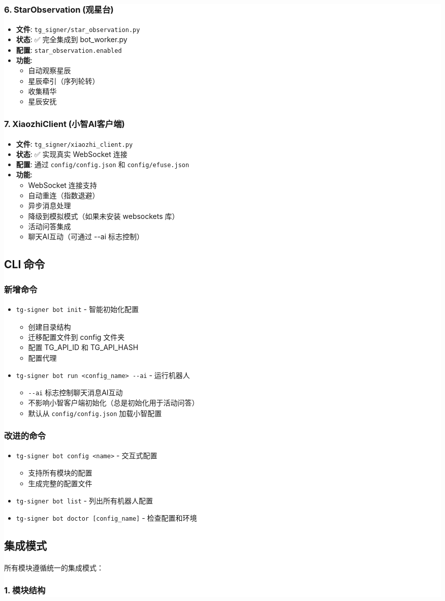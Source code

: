 ### 6. StarObservation (观星台)
- **文件**: `tg_signer/star_observation.py`
- **状态**: ✅ 完全集成到 bot_worker.py
- **配置**: `star_observation.enabled`
- **功能**:
  - 自动观察星辰
  - 星辰牵引（序列轮转）
  - 收集精华
  - 星辰安抚

### 7. XiaozhiClient (小智AI客户端)
- **文件**: `tg_signer/xiaozhi_client.py`
- **状态**: ✅ 实现真实 WebSocket 连接
- **配置**: 通过 `config/config.json` 和 `config/efuse.json`
- **功能**:
  - WebSocket 连接支持
  - 自动重连（指数退避）
  - 异步消息处理
  - 降级到模拟模式（如果未安装 websockets 库）
  - 活动问答集成
  - 聊天AI互动（可通过 --ai 标志控制）

## CLI 命令

### 新增命令
- `tg-signer bot init` - 智能初始化配置
  - 创建目录结构
  - 迁移配置文件到 config 文件夹
  - 配置 TG_API_ID 和 TG_API_HASH
  - 配置代理

- `tg-signer bot run <config_name> --ai` - 运行机器人
  - `--ai` 标志控制聊天消息AI互动
  - 不影响小智客户端初始化（总是初始化用于活动问答）
  - 默认从 `config/config.json` 加载小智配置

### 改进的命令
- `tg-signer bot config <name>` - 交互式配置
  - 支持所有模块的配置
  - 生成完整的配置文件

- `tg-signer bot list` - 列出所有机器人配置

- `tg-signer bot doctor [config_name]` - 检查配置和环境

## 集成模式

所有模块遵循统一的集成模式：

### 1. 模块结构
